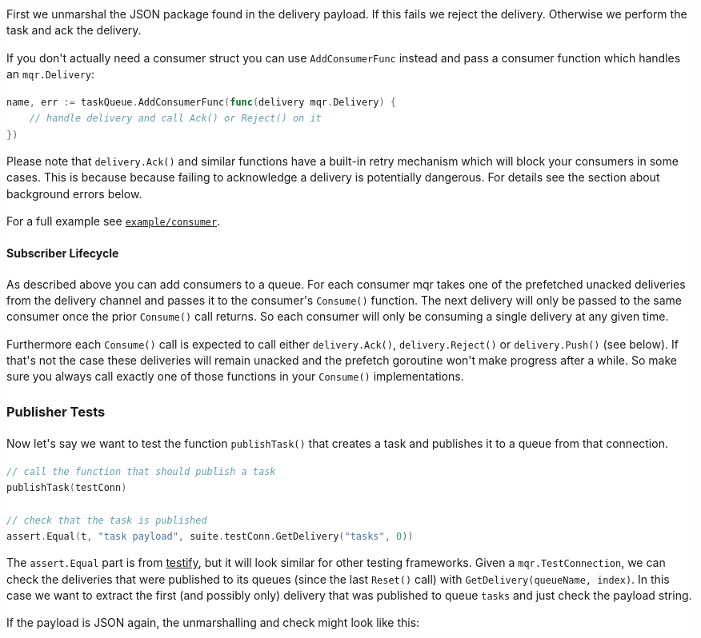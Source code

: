 First we unmarshal the JSON package found in the delivery payload. If this
fails we reject the delivery. Otherwise we perform the task and ack the
delivery.

If you don't actually need a consumer struct you can use `AddConsumerFunc`
instead and pass a consumer function which handles an `mqr.Delivery`:

```go
name, err := taskQueue.AddConsumerFunc(func(delivery mqr.Delivery) {
    // handle delivery and call Ack() or Reject() on it
})
```

Please note that `delivery.Ack()` and similar functions have a built-in retry
mechanism which will block your consumers in some cases. This is because
because failing to acknowledge a delivery is potentially dangerous. For details
see the section about background errors below.

For a full example see [`example/consumer`][consumer.go].

#### Subscriber Lifecycle

As described above you can add consumers to a queue. For each consumer mqr
takes one of the prefetched unacked deliveries from the delivery channel and
passes it to the consumer's `Consume()` function. The next delivery will only
be passed to the same consumer once the prior `Consume()` call returns. So each
consumer will only be consuming a single delivery at any given time.

Furthermore each `Consume()` call is expected to call either `delivery.Ack()`,
`delivery.Reject()` or `delivery.Push()` (see below). If that's not the case
these deliveries will remain unacked and the prefetch goroutine won't make
progress after a while. So make sure you always call exactly one of those
functions in your `Consume()` implementations.

[consumer.go]: example/Subscriber/main.go



### Publisher Tests

Now let's say we want to test the function `publishTask()` that creates a task
and publishes it to a queue from that connection.

```go
// call the function that should publish a task
publishTask(testConn)

// check that the task is published
assert.Equal(t, "task payload", suite.testConn.GetDelivery("tasks", 0))
```

The `assert.Equal` part is from [testify][testify], but it will look similar
for other testing frameworks. Given a `mqr.TestConnection`, we can check the
deliveries that were published to its queues (since the last `Reset()` call)
with `GetDelivery(queueName, index)`. In this case we want to extract the first
(and possibly only) delivery that was published to queue `tasks` and just check
the payload string.

If the payload is JSON again, the unmarshalling and check might look like this:


[producer.go]: example/producer/main.go
[testify]: https://github.com/stretchr/testify
[publisher.go]: example/handler/publisher.go
[subsciber.go]: example/handler/subscriber.go
[handler.go]: example/handler/main.go
